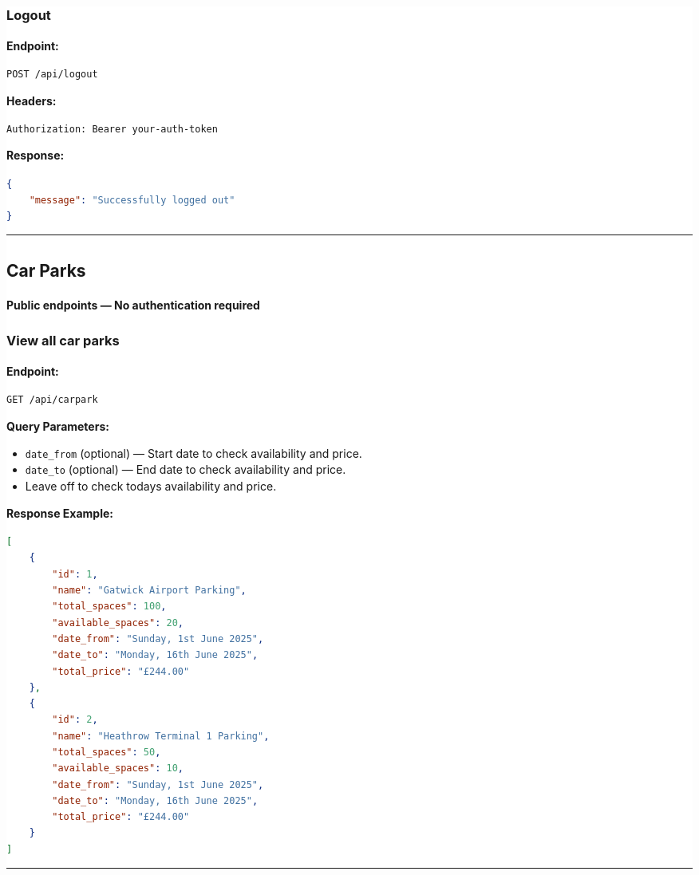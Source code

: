 
### **Logout**
**Endpoint:**
```http
POST /api/logout
```
**Headers:**
```http
Authorization: Bearer your-auth-token
```
**Response:**
```json
{
    "message": "Successfully logged out"
}
```

---

## **Car Parks**
**Public endpoints — No authentication required**

### **View all car parks**
**Endpoint:**
```http
GET /api/carpark
```
**Query Parameters:**
- `date_from` (optional) — Start date to check availability and price.
- `date_to` (optional) — End date to check availability and price.
- Leave off to check todays availability and price.

**Response Example:**
```json
[
    {
        "id": 1,
        "name": "Gatwick Airport Parking",
        "total_spaces": 100,
        "available_spaces": 20,
        "date_from": "Sunday, 1st June 2025",
        "date_to": "Monday, 16th June 2025",
        "total_price": "£244.00"
    },
    {
        "id": 2,
        "name": "Heathrow Terminal 1 Parking",
        "total_spaces": 50,
        "available_spaces": 10,
        "date_from": "Sunday, 1st June 2025",
        "date_to": "Monday, 16th June 2025",
        "total_price": "£244.00"
    }
]
```

---